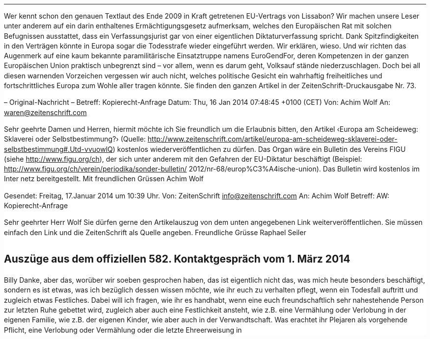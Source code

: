 
-----

Wer kennt schon den genauen Textlaut des Ende 2009 in Kraft getretenen EU-Vertrags von Lissabon?
Wir machen unsere Leser unter anderem auf ein darin enthaltenes Ermächtigungsgesetz aufmerksam,
welches den Europäischen Rat mit solchen Befugnissen ausstattet, dass ein Verfassungsjurist gar von
einer eigentlichen Diktaturverfassung spricht. Dank Spitzfindigkeiten in den Verträgen könnte in Europa
sogar die Todesstrafe wieder eingeführt werden. Wir erklären, wieso. Und wir richten das Augenmerk
auf eine kaum bekannte paramilitärische Einsatztruppe namens EuroGendFor, deren Kompetenzen in
der ganzen Europäischen Union praktisch unbegrenzt sind – vor allem, wenn es darum geht, Volksauf stände niederzuschlagen. Doch bei all diesen warnenden Vorzeichen vergessen wir auch nicht, welches
politische Gesicht ein wahrhaftig freiheitliches und fortschrittliches Europa zum Wohle aller tragen könnte.
Sie finden den ganzen Artikel in der ZeitenSchrift-Druckausgabe Nr. 73.

– Original-Nachricht –
Betreff: Kopierecht-Anfrage
Datum: Thu, 16 Jan 2014 07:48:45 +0100 (CET)
Von: Achim Wolf
An: waren@zeitenschrift.com

Sehr geehrte Damen und Herren,
hiermit möchte ich Sie freundlich um die Erlaubnis bitten, den Artikel ‹Europa am Scheideweg: Sklaverei
oder Selbstbestimmung?› (Quelle: http://www.zeitenschrift.com/artikel/europa-am-scheideweg-sklaverei-oder-selbstbestimmung#.Utd-vvuowlQ) kostenlos wiederveröffentlichen zu dürfen. Das Organ wäre
ein Bulletin des Vereins FIGU (siehe http://www.figu.org/ch), der sich unter anderem mit den Gefahren
der EU-Diktatur beschäftigt (Beispiel: http://www.figu.org/ch/verein/periodika/sonder-bulletin/
2012/nr-68/europ%C3%A4ische-union). Das Bulletin wird kostenlos im Inter netz bereitgestellt.
Mit freundlichen Grüssen
Achim Wolf

Gesendet: Freitag, 17.Januar 2014 um 10:39 Uhr.
Von: ZeitenSchrift <info@zeitenschrift.com>
An: Achim Wolf
Betreff: AW: Kopierecht-Anfrage

Sehr geehrter Herr Wolf
Sie dürfen gerne den Artikelauszug von dem unten angegebenen Link weiterveröffentlichen. Sie müssen
einfach den Link und die ZeitenSchrift als Quelle angeben.
Freundliche Grüsse
Raphael Seiler

## Auszüge aus dem offiziellen 582. Kontaktgespräch vom 1. März 2014
Billy Danke, aber das, worüber wir soeben gesprochen haben, das ist eigentlich nicht das, was
mich heute besonders beschäftigt, sondern es ist etwas, was ich bezüglich dessen wissen möchte, wie
ihr euch zu verhalten pflegt, wenn ein Todesfall auftritt und zugleich etwas Festliches. Dabei will ich
fragen, wie ihr es handhabt, wenn eine euch freundschaftlich sehr nahestehende Person zur letzten Ruhe
gebettet wird, zugleich aber auch eine Festlichkeit ansteht, wie z.B. eine Vermählung oder Verlobung in
der eigenen Familie, wie z.B. der eigenen Kinder, wie aber auch in der Verwandtschaft. Was erachtet
ihr Plejaren als vorgehende Pflicht, eine Verlobung oder Vermählung oder die letzte Ehreerweisung in
